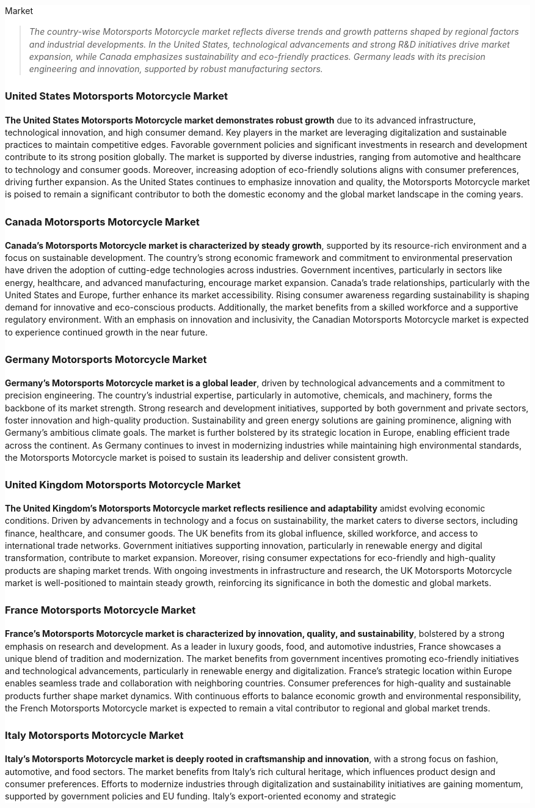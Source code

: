 Market<br /></span></h1><blockquote><p><em><span class="">The country-wise Motorsports Motorcycle market reflects diverse trends and growth patterns shaped by regional factors and industrial developments. In the United States, technological advancements and strong R&amp;D initiatives drive market expansion, while Canada emphasizes sustainability and eco-friendly practices. Germany leads with its precision engineering and innovation, supported by robust manufacturing sectors.</span></em></p></blockquote><h3><strong>United States Motorsports Motorcycle Market</strong></h3><p><strong>The United States Motorsports Motorcycle market demonstrates robust growth</strong> due to its advanced infrastructure, technological innovation, and high consumer demand. Key players in the market are leveraging digitalization and sustainable practices to maintain competitive edges. Favorable government policies and significant investments in research and development contribute to its strong position globally. The market is supported by diverse industries, ranging from automotive and healthcare to technology and consumer goods. Moreover, increasing adoption of eco-friendly solutions aligns with consumer preferences, driving further expansion. As the United States continues to emphasize innovation and quality, the Motorsports Motorcycle market is poised to remain a significant contributor to both the domestic economy and the global market landscape in the coming years.</p><h3><strong>Canada Motorsports Motorcycle Market</strong></h3><p><strong>Canada&rsquo;s Motorsports Motorcycle market is characterized by steady growth</strong>, supported by its resource-rich environment and a focus on sustainable development. The country&rsquo;s strong economic framework and commitment to environmental preservation have driven the adoption of cutting-edge technologies across industries. Government incentives, particularly in sectors like energy, healthcare, and advanced manufacturing, encourage market expansion. Canada&rsquo;s trade relationships, particularly with the United States and Europe, further enhance its market accessibility. Rising consumer awareness regarding sustainability is shaping demand for innovative and eco-conscious products. Additionally, the market benefits from a skilled workforce and a supportive regulatory environment. With an emphasis on innovation and inclusivity, the Canadian Motorsports Motorcycle market is expected to experience continued growth in the near future.</p><h3><strong>Germany Motorsports Motorcycle Market</strong></h3><p><strong>Germany&rsquo;s Motorsports Motorcycle market is a global leader</strong>, driven by technological advancements and a commitment to precision engineering. The country&rsquo;s industrial expertise, particularly in automotive, chemicals, and machinery, forms the backbone of its market strength. Strong research and development initiatives, supported by both government and private sectors, foster innovation and high-quality production. Sustainability and green energy solutions are gaining prominence, aligning with Germany&rsquo;s ambitious climate goals. The market is further bolstered by its strategic location in Europe, enabling efficient trade across the continent. As Germany continues to invest in modernizing industries while maintaining high environmental standards, the Motorsports Motorcycle market is poised to sustain its leadership and deliver consistent growth.</p><h3><strong>United Kingdom Motorsports Motorcycle Market</strong></h3><p><strong>The United Kingdom&rsquo;s Motorsports Motorcycle market reflects resilience and adaptability</strong> amidst evolving economic conditions. Driven by advancements in technology and a focus on sustainability, the market caters to diverse sectors, including finance, healthcare, and consumer goods. The UK benefits from its global influence, skilled workforce, and access to international trade networks. Government initiatives supporting innovation, particularly in renewable energy and digital transformation, contribute to market expansion. Moreover, rising consumer expectations for eco-friendly and high-quality products are shaping market trends. With ongoing investments in infrastructure and research, the UK Motorsports Motorcycle market is well-positioned to maintain steady growth, reinforcing its significance in both the domestic and global markets.</p><h3><strong>France Motorsports Motorcycle Market</strong></h3><p><strong>France&rsquo;s Motorsports Motorcycle market is characterized by innovation, quality, and sustainability</strong>, bolstered by a strong emphasis on research and development. As a leader in luxury goods, food, and automotive industries, France showcases a unique blend of tradition and modernization. The market benefits from government incentives promoting eco-friendly initiatives and technological advancements, particularly in renewable energy and digitalization. France&rsquo;s strategic location within Europe enables seamless trade and collaboration with neighboring countries. Consumer preferences for high-quality and sustainable products further shape market dynamics. With continuous efforts to balance economic growth and environmental responsibility, the French Motorsports Motorcycle market is expected to remain a vital contributor to regional and global market trends.</p><h3><strong>Italy Motorsports Motorcycle Market</strong></h3><p><strong>Italy&rsquo;s Motorsports Motorcycle market is deeply rooted in craftsmanship and innovation</strong>, with a strong focus on fashion, automotive, and food sectors. The market benefits from Italy&rsquo;s rich cultural heritage, which influences product design and consumer preferences. Efforts to modernize industries through digitalization and sustainability initiatives are gaining momentum, supported by government policies and EU funding. Italy&rsquo;s export-oriented economy and strategic